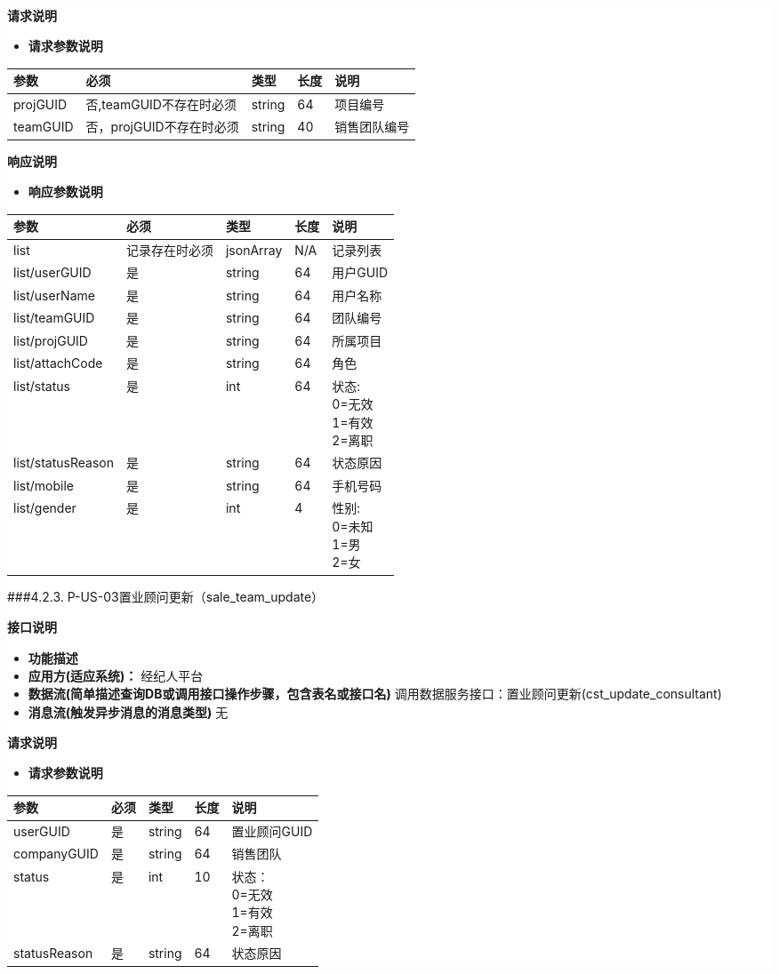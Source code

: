 **请求说明**
+ **请求参数说明**

| 参数     | 必须                     | 类型   | 长度 | 说明         |
|:---------|:-------------------------|:-------|:-----|:-------------|
| projGUID | 否,teamGUID不存在时必须  | string | 64   | 项目编号     |
| teamGUID | 否，projGUID不存在时必须 | string | 40   | 销售团队编号 |

**响应说明**
+ **响应参数说明**

| 参数              | 必须           | 类型      | 长度 | 说明                     |
|:------------------|:---------------|:----------|:-----|:-------------------------|
| list              | 记录存在时必须 | jsonArray | N/A  | 记录列表                 |
| list/userGUID     | 是             | string    | 64   | 用户GUID                 |
| list/userName     | 是             | string    | 64   | 用户名称                 |
| list/teamGUID     | 是             | string    | 64   | 团队编号                 |
| list/projGUID     | 是             | string    | 64   | 所属项目                 |
| list/attachCode   | 是             | string    | 64   | 角色                     |
| list/status       | 是             | int       | 64   | 状态:<br>0=无效<br>1=有效<br>2=离职  |
| list/statusReason | 是             | string    | 64   | 状态原因                 |
| list/mobile       | 是             | string    | 64   | 手机号码                 |
| list/gender       | 是             | int       | 4    | 性别:<br>0=未知<br>1=男<br>2=女 |

###4.2.3. P-US-03置业顾问更新（sale_team_update）

**接口说明**
+ **功能描述**
+ **应用方(适应系统)：**
经纪人平台
+ **数据流(简单描述查询DB或调用接口操作步骤，包含表名或接口名)**
调用数据服务接口：置业顾问更新(cst_update_consultant)
+ **消息流(触发异步消息的消息类型)**
无

**请求说明**
+ **请求参数说明**

| 参数         | 必须 | 类型   | 长度 | 说明         |
|:-------------|:-----|:-------|:-----|:-------------|
| userGUID     | 是   | string | 64   | 置业顾问GUID |
| companyGUID  | 是   | string | 64   | 销售团队     |
| status       | 是   | int    | 10   | 状态：<br>0=无效<br>1=有效<br>2=离职|                                                                                            
| statusReason | 是   | string | 64   | 状态原因     |
